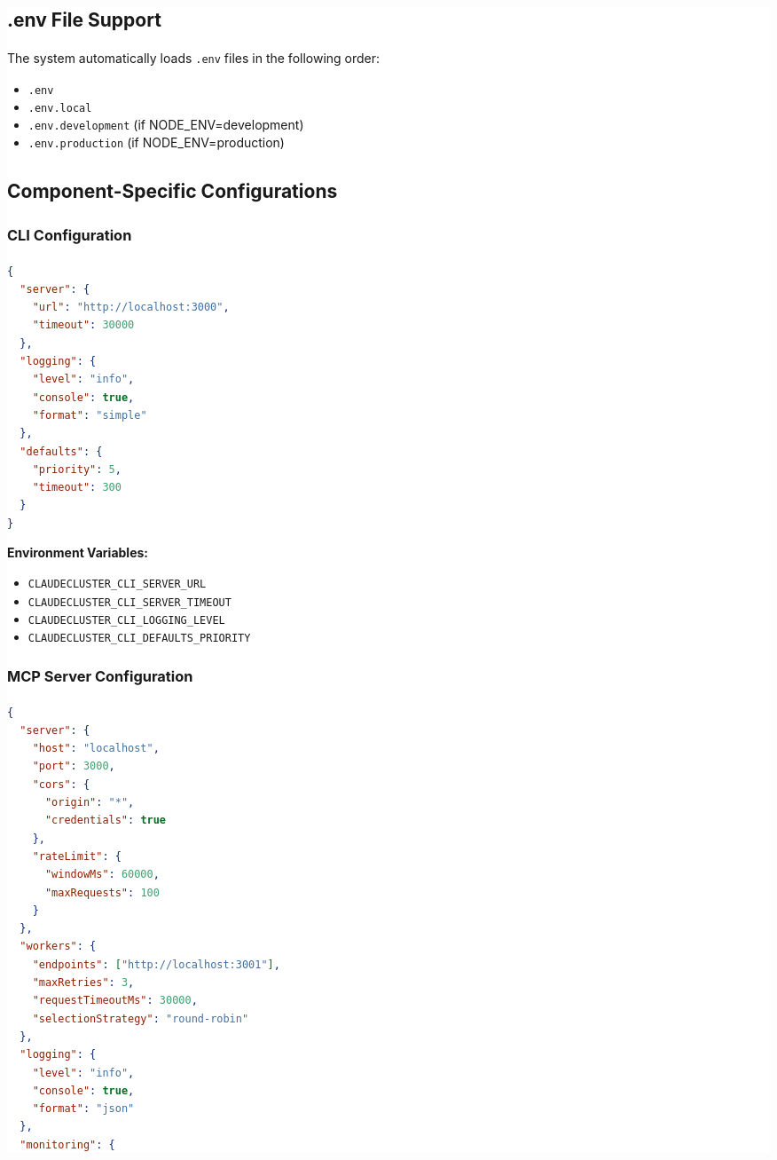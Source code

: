 ## .env File Support

The system automatically loads `.env` files in the following order:
- `.env`
- `.env.local`
- `.env.development` (if NODE_ENV=development)
- `.env.production` (if NODE_ENV=production)

## Component-Specific Configurations

### CLI Configuration

```json
{
  "server": {
    "url": "http://localhost:3000",
    "timeout": 30000
  },
  "logging": {
    "level": "info",
    "console": true,
    "format": "simple"
  },
  "defaults": {
    "priority": 5,
    "timeout": 300
  }
}
```

**Environment Variables:**
- `CLAUDECLUSTER_CLI_SERVER_URL`
- `CLAUDECLUSTER_CLI_SERVER_TIMEOUT`
- `CLAUDECLUSTER_CLI_LOGGING_LEVEL`
- `CLAUDECLUSTER_CLI_DEFAULTS_PRIORITY`

### MCP Server Configuration

```json
{
  "server": {
    "host": "localhost",
    "port": 3000,
    "cors": {
      "origin": "*",
      "credentials": true
    },
    "rateLimit": {
      "windowMs": 60000,
      "maxRequests": 100
    }
  },
  "workers": {
    "endpoints": ["http://localhost:3001"],
    "maxRetries": 3,
    "requestTimeoutMs": 30000,
    "selectionStrategy": "round-robin"
  },
  "logging": {
    "level": "info",
    "console": true,
    "format": "json"
  },
  "monitoring": {
```
